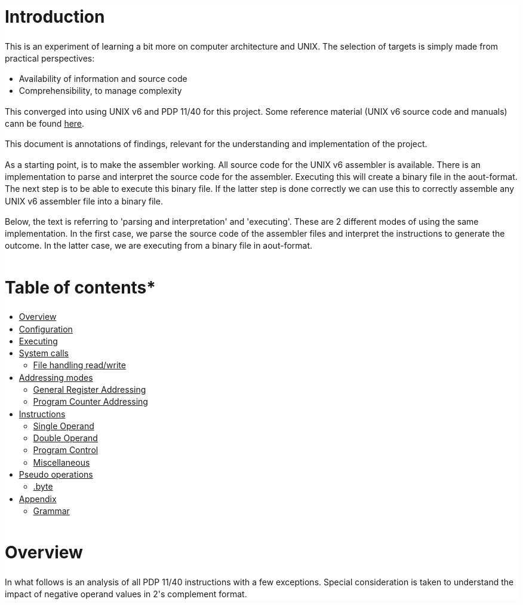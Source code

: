# Introduction

This is an experiment of learning a bit more on computer architecture and UNIX.
The selection of targets is simply made from practical perspectives:

* Availability of information and source code
* Comprehensibility, to manage complexity

This converged into using UNIX v6 and PDP 11/40 for this project.
Some reference material (UNIX v6 source code and manuals) cann be found [here](https://github.com/memnoth/unix-v6).

This document is annotations of findings, relevant for the understanding and implementation of the project.

As a starting point, is to make the assembler working. All source code for the UNIX v6 assembler is available.
There is an implementation to parse and interpret the source code for the assembler. Executing this will create a
binary file in the aout-format. The next step is to be able to execute this binary file. If the latter step is done
correctly we can use this to correctly assemble any UNIX v6 assembler file into a binary file.

Below, the text is referring to 'parsing and interpretation' and 'executing'. These are 2 different modes of using
the same implementation. In the first case, we parse the source code of the assembler files and interpret the 
instructions to generate the outcome. In the latter case, we are executing from a binary file in aout-format.

# Table of contents*
* [Overview](#overview)
* [Configuration](#config)
* [Executing](#exec)
* [System calls](#syscalls)
   * [File handling read/write](#rwsyscalls)
* [Addressing modes](#addrmodes)
   * [General Register Addressing](#regaddr)
   * [Program Counter Addressing](#pcaddr)
* [Instructions](#instructions)
   * [Single Operand](#so_instr)
   * [Double Operand](#double_instr)
   * [Program Control](#prgctrl_instr)
   * [Miscellaneous](#misc_instr)
* [Pseudo operations](#pseudo_op)
   * [.byte](#pseudo_op_byte)
* [Appendix](#appendix)
   * [Grammar](#grammar)

# Overview <a name="overview"></a>
In what follows is an analysis of all PDP 11/40 instructions with a few exceptions. Special consideration is taken to
understand the impact of negative operand values in 2's complement format. 
